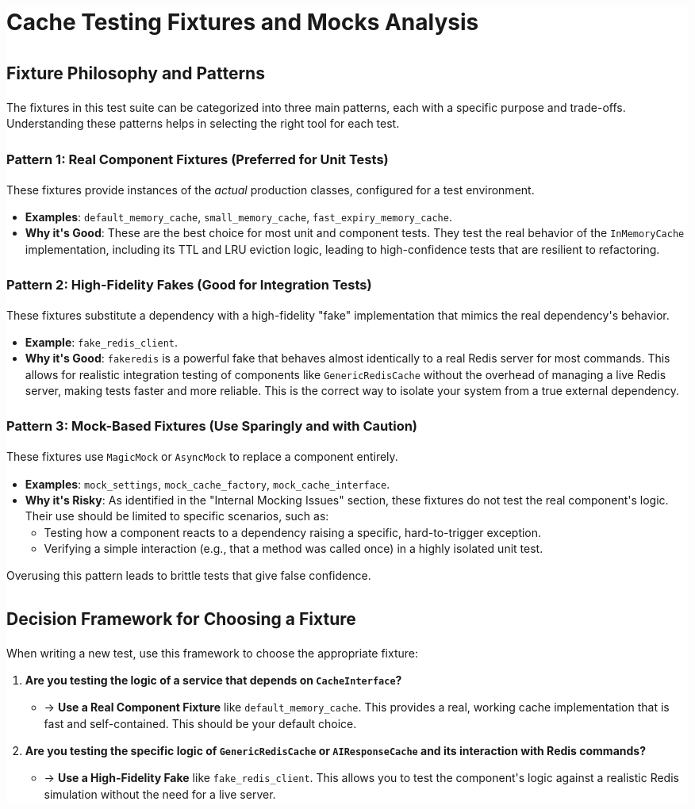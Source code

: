 # Cache Testing Fixtures and Mocks Analysis

## Fixture Philosophy and Patterns

The fixtures in this test suite can be categorized into three main patterns, each with a specific purpose and trade-offs. Understanding these patterns helps in selecting the right tool for each test.

### Pattern 1: Real Component Fixtures (Preferred for Unit Tests)
These fixtures provide instances of the *actual* production classes, configured for a test environment.

* **Examples**: `default_memory_cache`, `small_memory_cache`, `fast_expiry_memory_cache`.
* **Why it's Good**: These are the best choice for most unit and component tests. They test the real behavior of the `InMemoryCache` implementation, including its TTL and LRU eviction logic, leading to high-confidence tests that are resilient to refactoring.

### Pattern 2: High-Fidelity Fakes (Good for Integration Tests)
These fixtures substitute a dependency with a high-fidelity "fake" implementation that mimics the real dependency's behavior.

* **Example**: `fake_redis_client`.
* **Why it's Good**: `fakeredis` is a powerful fake that behaves almost identically to a real Redis server for most commands. This allows for realistic integration testing of components like `GenericRedisCache` without the overhead of managing a live Redis server, making tests faster and more reliable. This is the correct way to isolate your system from a true external dependency.

### Pattern 3: Mock-Based Fixtures (Use Sparingly and with Caution)
These fixtures use `MagicMock` or `AsyncMock` to replace a component entirely.

* **Examples**: `mock_settings`, `mock_cache_factory`, `mock_cache_interface`.
* **Why it's Risky**: As identified in the "Internal Mocking Issues" section, these fixtures do not test the real component's logic. Their use should be limited to specific scenarios, such as:
    * Testing how a component reacts to a dependency raising a specific, hard-to-trigger exception.
    * Verifying a simple interaction (e.g., that a method was called once) in a highly isolated unit test.

Overusing this pattern leads to brittle tests that give false confidence.

## Decision Framework for Choosing a Fixture

When writing a new test, use this framework to choose the appropriate fixture:

1.  **Are you testing the logic of a service that depends on `CacheInterface`?**
    * → **Use a Real Component Fixture** like `default_memory_cache`. This provides a real, working cache implementation that is fast and self-contained. This should be your default choice.

2.  **Are you testing the specific logic of `GenericRedisCache` or `AIResponseCache` and its interaction with Redis commands?**
    * → **Use a High-Fidelity Fake** like `fake_redis_client`. This allows you to test the component's logic against a realistic Redis simulation without the need for a live server.

